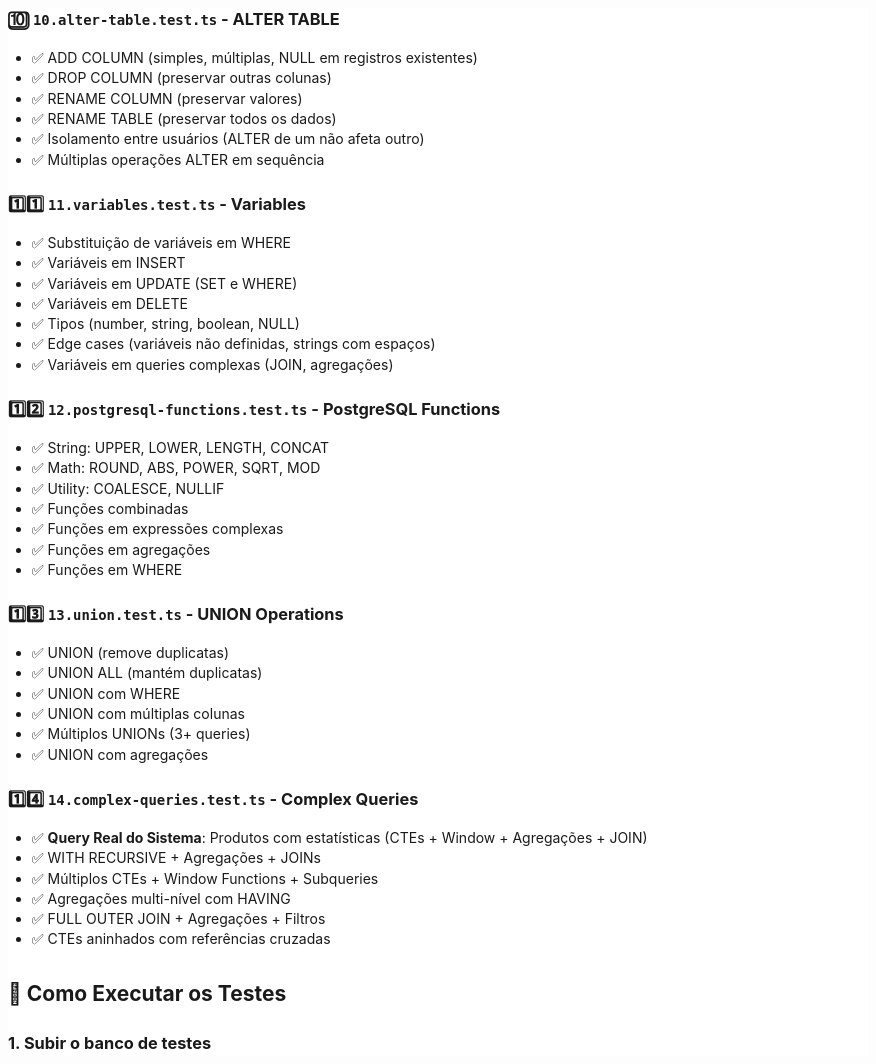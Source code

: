 ### 🔟 `10.alter-table.test.ts` - ALTER TABLE

- ✅ ADD COLUMN (simples, múltiplas, NULL em registros existentes)
- ✅ DROP COLUMN (preservar outras colunas)
- ✅ RENAME COLUMN (preservar valores)
- ✅ RENAME TABLE (preservar todos os dados)
- ✅ Isolamento entre usuários (ALTER de um não afeta outro)
- ✅ Múltiplas operações ALTER em sequência

### 1️⃣1️⃣ `11.variables.test.ts` - Variables

- ✅ Substituição de variáveis em WHERE
- ✅ Variáveis em INSERT
- ✅ Variáveis em UPDATE (SET e WHERE)
- ✅ Variáveis em DELETE
- ✅ Tipos (number, string, boolean, NULL)
- ✅ Edge cases (variáveis não definidas, strings com espaços)
- ✅ Variáveis em queries complexas (JOIN, agregações)

### 1️⃣2️⃣ `12.postgresql-functions.test.ts` - PostgreSQL Functions

- ✅ String: UPPER, LOWER, LENGTH, CONCAT
- ✅ Math: ROUND, ABS, POWER, SQRT, MOD
- ✅ Utility: COALESCE, NULLIF
- ✅ Funções combinadas
- ✅ Funções em expressões complexas
- ✅ Funções em agregações
- ✅ Funções em WHERE

### 1️⃣3️⃣ `13.union.test.ts` - UNION Operations

- ✅ UNION (remove duplicatas)
- ✅ UNION ALL (mantém duplicatas)
- ✅ UNION com WHERE
- ✅ UNION com múltiplas colunas
- ✅ Múltiplos UNIONs (3+ queries)
- ✅ UNION com agregações

### 1️⃣4️⃣ `14.complex-queries.test.ts` - Complex Queries

- ✅ **Query Real do Sistema**: Produtos com estatísticas (CTEs + Window + Agregações + JOIN)
- ✅ WITH RECURSIVE + Agregações + JOINs
- ✅ Múltiplos CTEs + Window Functions + Subqueries
- ✅ Agregações multi-nível com HAVING
- ✅ FULL OUTER JOIN + Agregações + Filtros
- ✅ CTEs aninhados com referências cruzadas

## 🚀 Como Executar os Testes

### 1. Subir o banco de testes
